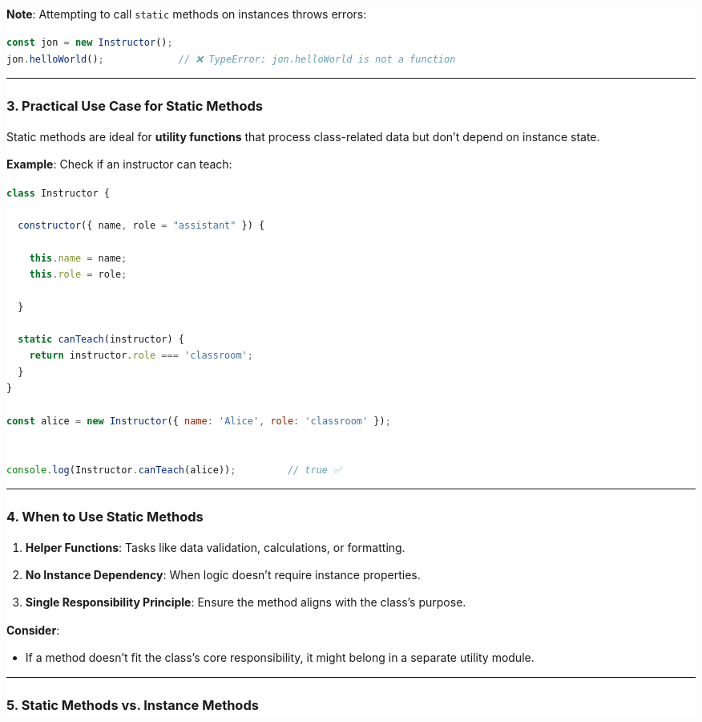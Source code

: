 **Note**: Attempting to call `static` methods on instances throws errors:

```js
const jon = new Instructor();  
jon.helloWorld();             // ❌ TypeError: jon.helloWorld is not a function  
```

****

### 3. Practical Use Case for Static Methods

Static methods are ideal for **utility functions** that process class-related data but don’t depend on instance state.

**Example**: Check if an instructor can teach:

```js
class Instructor { 

  constructor({ name, role = "assistant" }) {  
  
    this.name = name;  
    this.role = role;  
  
  }  

  static canTeach(instructor) {  
    return instructor.role === 'classroom';  
  }  
}  

const alice = new Instructor({ name: 'Alice', role: 'classroom' });  


console.log(Instructor.canTeach(alice));         // true ✅  
```

****

### 4. When to Use Static Methods

1. **Helper Functions**: Tasks like data validation, calculations, or formatting.

2. **No Instance Dependency**: When logic doesn’t require instance properties.

3. **Single Responsibility Principle**: Ensure the method aligns with the class’s purpose.

**Consider**:

- If a method doesn’t fit the class’s core responsibility, it might belong in a separate utility module.

****

### 5. Static Methods vs. Instance Methods
